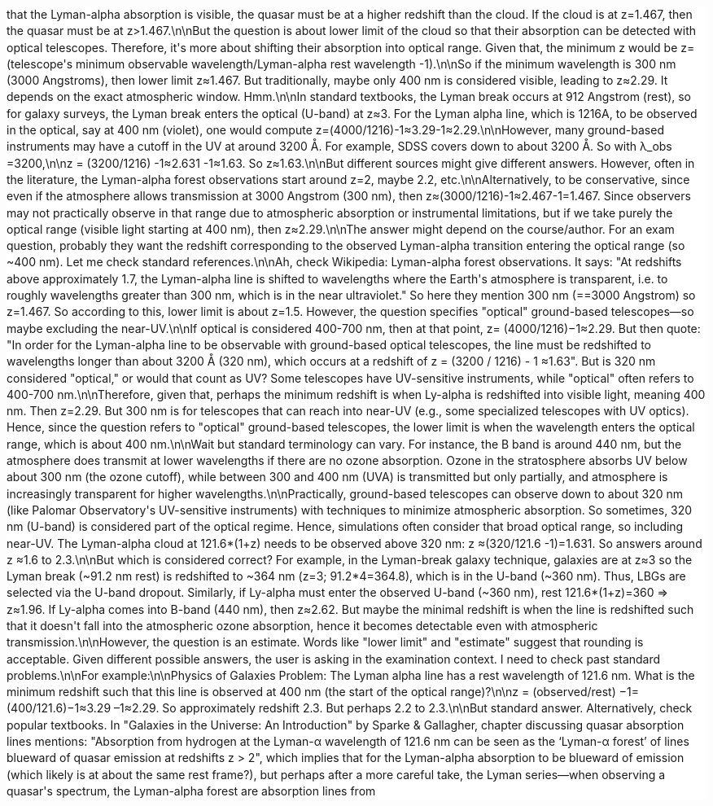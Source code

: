 that the Lyman-alpha absorption is visible, the quasar must be at a higher redshift than the cloud. If the cloud is at z=1.467, then the quasar must be at z>1.467.\n\nBut the question is about lower limit of the cloud so that their absorption can be detected with optical telescopes. Therefore, it\'s more about shifting their absorption into optical range. Given that, the minimum z would be z=(telescope\'s minimum observable wavelength/Lyman-alpha rest wavelength -1).\n\nSo if the minimum wavelength is 300 nm (3000 Angstroms), then lower limit z≈1.467. But traditionally, maybe only 400 nm is considered visible, leading to z≈2.29. It depends on the exact atmospheric window. Hmm.\n\nIn standard textbooks, the Lyman break occurs at 912 Angstrom (rest), so for galaxy surveys, the Lyman break enters the optical (U-band) at z≈3. For the Lyman alpha line, which is 1216A, to be observed in the optical, say at 400 nm (violet), one would compute z=(4000/1216)-1≈3.29-1≈2.29.\n\nHowever, many ground-based instruments may have a cutoff in the UV at around 3200 Å. For example, SDSS covers down to about 3200 Å. So with λ_obs =3200,\n\nz = (3200/1216) -1≈2.631 -1≈1.63. So z≈1.63.\n\nBut different sources might give different answers. However, often in the literature, the Lyman-alpha forest observations start around z=2, maybe 2.2, etc.\n\nAlternatively, to be conservative, since even if the atmosphere allows transmission at 3000 Angstrom (300 nm), then z≈(3000/1216)-1≈2.467-1=1.467. Since observers may not practically observe in that range due to atmospheric absorption or instrumental limitations, but if we take purely the optical range (visible light starting at 400 nm), then z≈2.29.\n\nThe answer might depend on the course/author. For an exam question, probably they want the redshift corresponding to the observed Lyman-alpha transition entering the optical range (so ~400 nm). Let me check standard references.\n\nAh, check Wikipedia: Lyman-alpha forest observations. It says: "At redshifts above approximately 1.7, the Lyman-alpha line is shifted to wavelengths where the Earth\'s atmosphere is transparent, i.e. to roughly wavelengths greater than 300 nm, which is in the near ultraviolet." So here they mention 300 nm (==3000 Angstrom) so z=1.467. So according to this, lower limit is about z=1.5. However, the question specifies "optical" ground-based telescopes—so maybe excluding the near-UV.\n\nIf optical is considered 400-700 nm, then at that point, z= (4000/1216)−1≈2.29. But then quote: "In order for the Lyman-alpha line to be observable with ground-based optical telescopes, the line must be redshifted to wavelengths longer than about 3200 Å (320 nm), which occurs at a redshift of z = (3200 / 1216) - 1 ≈1.63". But is 320 nm considered "optical," or would that count as UV? Some telescopes have UV-sensitive instruments, while "optical" often refers to 400-700 nm.\n\nTherefore, given that, perhaps the minimum redshift is when Ly-alpha is redshifted into visible light, meaning 400 nm. Then z=2.29. But 300 nm is for telescopes that can reach into near-UV (e.g., some specialized telescopes with UV optics). Hence, since the question refers to "optical" ground-based telescopes, the lower limit is when the wavelength enters the optical range, which is about 400 nm.\n\nWait but standard terminology can vary. For instance, the B band is around 440 nm, but the atmosphere does transmit at lower wavelengths if there are no ozone absorption. Ozone in the stratosphere absorbs UV below about 300 nm (the ozone cutoff), while between 300 and 400 nm (UVA) is transmitted but only partially, and atmosphere is increasingly transparent for higher wavelengths.\n\nPractically, ground-based telescopes can observe down to about 320 nm (like Palomar Observatory\'s UV-sensitive instruments) with techniques to minimize atmospheric absorption. So sometimes, 320 nm (U-band) is considered part of the optical regime. Hence, simulations often consider that broad optical range, so including near-UV. The Lyman-alpha cloud at 121.6*(1+z) needs to be observed above 320 nm: z ≈(320/121.6 -1)=1.631. So answers around z ≈1.6 to 2.3.\n\nBut which is considered correct? For example, in the Lyman-break galaxy technique, galaxies are at z≈3 so the Lyman break (~91.2 nm rest) is redshifted to ~364 nm (z=3; 91.2*4=364.8), which is in the U-band (~360 nm). Thus, LBGs are selected via the U-band dropout. Similarly, if Ly-alpha must enter the observed U-band (~360 nm), rest 121.6*(1+z)=360 => z≈1.96. If Ly-alpha comes into B-band (440 nm), then z≈2.62. But maybe the minimal redshift is when the line is redshifted such that it doesn\'t fall into the atmospheric ozone absorption, hence it becomes detectable even with atmospheric transmission.\n\nHowever, the question is an estimate. Words like "lower limit" and "estimate" suggest that rounding is acceptable. Given different possible answers, the user is asking in the examination context. I need to check past standard problems.\n\nFor example:\n\nPhysics of Galaxies Problem: The Lyman alpha line has a rest wavelength of 121.6 nm. What is the minimum redshift such that this line is observed at 400 nm (the start of the optical range)?\n\nz = (observed/rest) −1= (400/121.6)−1≈3.29 –1≈2.29. So approximately redshift 2.3. But perhaps 2.2 to 2.3.\n\nBut standard answer. Alternatively, check popular textbooks. In "Galaxies in the Universe: An Introduction" by Sparke & Gallagher, chapter discussing quasar absorption lines mentions: "Absorption from hydrogen at the Lyman-α wavelength of 121.6 nm can be seen as the ‘Lyman-α forest’ of lines blueward of quasar emission at redshifts z > 2", which implies that for the Lyman-alpha absorption to be blueward of emission (which likely is at about the same rest frame?), but perhaps after a more careful take, the Lyman series—when observing a quasar\'s spectrum, the Lyman-alpha forest are absorption lines from